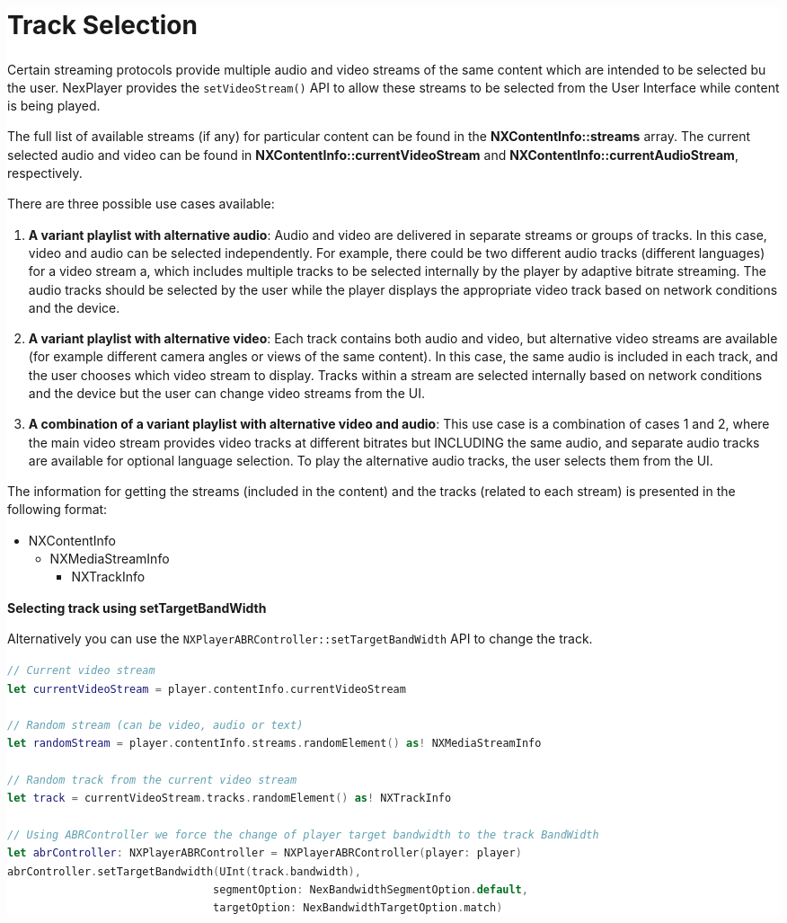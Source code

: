 # Track Selection

Certain streaming protocols provide multiple audio and video streams of the same content which are intended to be selected bu the user. NexPlayer provides the `setVideoStream()` API to allow these streams to be selected from the User Interface while content is being played.

The full list of available streams (if any) for particular content can be found in the **NXContentInfo::streams** array. The current selected audio and video can be found in **NXContentInfo::currentVideoStream** and **NXContentInfo::currentAudioStream**, respectively.

There are three possible use cases available:

1. **A variant playlist with alternative audio**: Audio and video are delivered in separate streams or groups of tracks. In this case, video and audio can be selected independently. For example, there could be two different audio tracks (different languages) for a video stream a, which includes multiple tracks to be selected internally by the player by adaptive bitrate streaming. The audio tracks should be selected by the user while the player displays the appropriate video track based on network conditions and the device.

2. **A variant playlist with alternative video**: Each track contains both audio and video, but alternative video streams are available (for example different camera angles or views of the same content). In this case, the same audio is included in each track, and the user chooses which video stream to display. Tracks within a stream are selected internally based on network conditions and the device but the user can change video streams from the UI.

3. **A combination of a variant playlist with alternative video and audio**: This use case is a combination of cases 1 and 2, where the main video stream provides video tracks at different bitrates but INCLUDING the same audio, and separate audio tracks are available for optional language selection. To play the alternative audio tracks, the user selects them from the UI.

The information for getting the streams (included in the content) and the tracks (related to each stream) is presented in the following format:

* NXContentInfo
    * NXMediaStreamInfo
        * NXTrackInfo

**Selecting track using setTargetBandWidth**

Alternatively you can use the `NXPlayerABRController::setTargetBandWidth` API to change the track.

```swift
// Current video stream
let currentVideoStream = player.contentInfo.currentVideoStream

// Random stream (can be video, audio or text)
let randomStream = player.contentInfo.streams.randomElement() as! NXMediaStreamInfo

// Random track from the current video stream
let track = currentVideoStream.tracks.randomElement() as! NXTrackInfo

// Using ABRController we force the change of player target bandwidth to the track BandWidth
let abrController: NXPlayerABRController = NXPlayerABRController(player: player)
abrController.setTargetBandwidth(UInt(track.bandwidth), 
								segmentOption: NexBandwidthSegmentOption.default,
								targetOption: NexBandwidthTargetOption.match)
```
